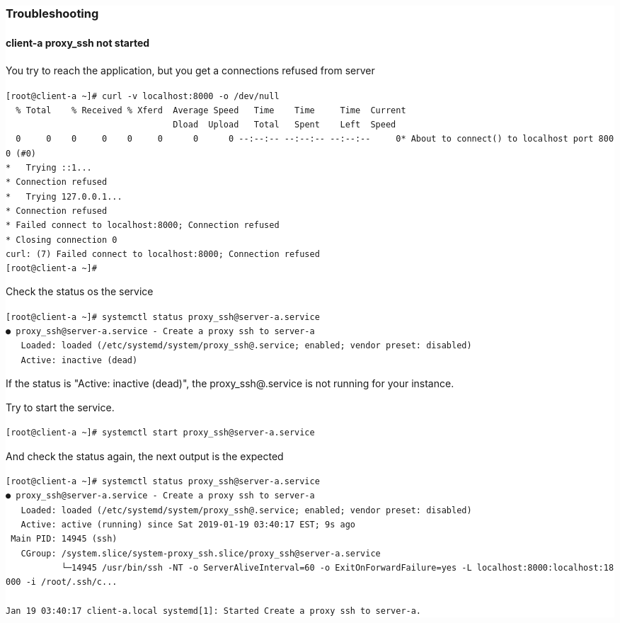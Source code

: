 ### Troubleshooting

#### client-a proxy_ssh not started

You try to reach the application, but you get a connections refused from server

````
[root@client-a ~]# curl -v localhost:8000 -o /dev/null
  % Total    % Received % Xferd  Average Speed   Time    Time     Time  Current
                                 Dload  Upload   Total   Spent    Left  Speed
  0     0    0     0    0     0      0      0 --:--:-- --:--:-- --:--:--     0* About to connect() to localhost port 8000 (#0)
*   Trying ::1...
* Connection refused
*   Trying 127.0.0.1...
* Connection refused
* Failed connect to localhost:8000; Connection refused
* Closing connection 0
curl: (7) Failed connect to localhost:8000; Connection refused
[root@client-a ~]# 

````

Check the status os the service

````
[root@client-a ~]# systemctl status proxy_ssh@server-a.service
● proxy_ssh@server-a.service - Create a proxy ssh to server-a
   Loaded: loaded (/etc/systemd/system/proxy_ssh@.service; enabled; vendor preset: disabled)
   Active: inactive (dead)
````

If the status is "Active: inactive (dead)", the proxy_ssh@.service is not running for your instance.

Try to start the service.

````
[root@client-a ~]# systemctl start proxy_ssh@server-a.service

````
And check the status again, the next output is the expected

````
[root@client-a ~]# systemctl status proxy_ssh@server-a.service
● proxy_ssh@server-a.service - Create a proxy ssh to server-a
   Loaded: loaded (/etc/systemd/system/proxy_ssh@.service; enabled; vendor preset: disabled)
   Active: active (running) since Sat 2019-01-19 03:40:17 EST; 9s ago
 Main PID: 14945 (ssh)
   CGroup: /system.slice/system-proxy_ssh.slice/proxy_ssh@server-a.service
           └─14945 /usr/bin/ssh -NT -o ServerAliveInterval=60 -o ExitOnForwardFailure=yes -L localhost:8000:localhost:18000 -i /root/.ssh/c...

Jan 19 03:40:17 client-a.local systemd[1]: Started Create a proxy ssh to server-a.
````
